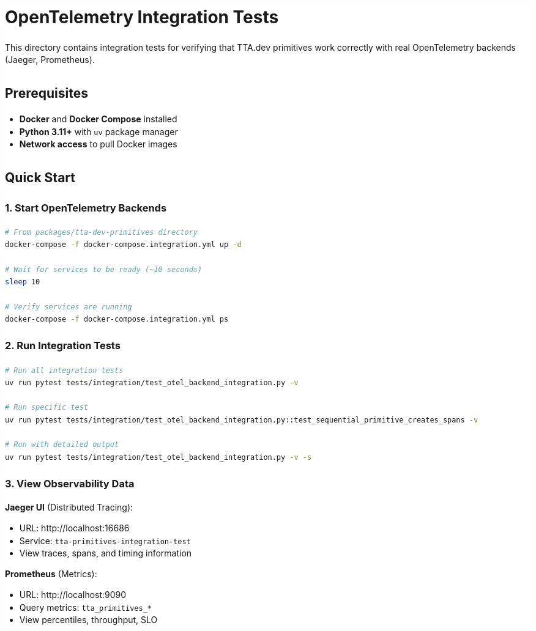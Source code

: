 # OpenTelemetry Integration Tests

This directory contains integration tests for verifying that TTA.dev primitives work correctly with real OpenTelemetry backends (Jaeger, Prometheus).

## Prerequisites

- **Docker** and **Docker Compose** installed
- **Python 3.11+** with `uv` package manager
- **Network access** to pull Docker images

## Quick Start

### 1. Start OpenTelemetry Backends

```bash
# From packages/tta-dev-primitives directory
docker-compose -f docker-compose.integration.yml up -d

# Wait for services to be ready (~10 seconds)
sleep 10

# Verify services are running
docker-compose -f docker-compose.integration.yml ps
```

### 2. Run Integration Tests

```bash
# Run all integration tests
uv run pytest tests/integration/test_otel_backend_integration.py -v

# Run specific test
uv run pytest tests/integration/test_otel_backend_integration.py::test_sequential_primitive_creates_spans -v

# Run with detailed output
uv run pytest tests/integration/test_otel_backend_integration.py -v -s
```

### 3. View Observability Data

**Jaeger UI** (Distributed Tracing):
- URL: http://localhost:16686
- Service: `tta-primitives-integration-test`
- View traces, spans, and timing information

**Prometheus** (Metrics):
- URL: http://localhost:9090
- Query metrics: `tta_primitives_*`
- View percentiles, throughput, SLO
